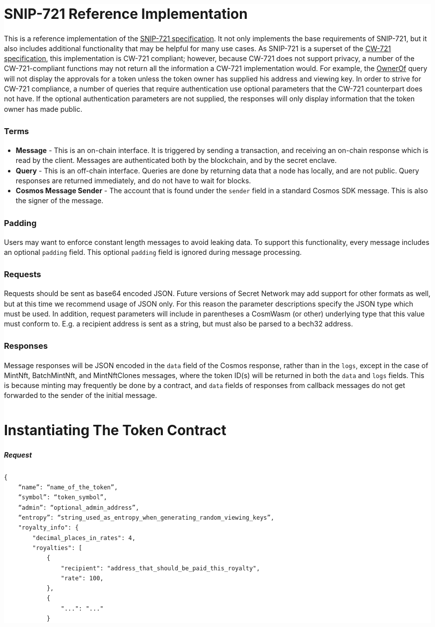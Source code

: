 # SNIP-721 Reference Implementation
This is a reference implementation of the [SNIP-721 specification](https://github.com/SecretFoundation/SNIPs/blob/master/SNIP-721.md).  It not only implements the base requirements of SNIP-721,  but it also includes additional functionality that may be helpful for many use cases.  As SNIP-721 is a superset of the [CW-721 specification](https://github.com/CosmWasm/cosmwasm-plus/blob/master/packages/cw721/README.md), this implementation is CW-721 compliant; however, because CW-721 does not support privacy, a number of the CW-721-compliant functions may not return all the information a CW-721 implementation would.  For example, the [OwnerOf](#ownerof) query will not display the approvals for a token unless the token owner has supplied his address and viewing key.  In order to strive for CW-721 compliance, a number of queries that require authentication use optional parameters that the CW-721 counterpart does not have.  If the optional authentication parameters are not supplied, the responses will only display information that the token owner has made public.

### Terms
- __Message__ - This is an on-chain interface. It is triggered by sending a transaction, and receiving an on-chain response which is read by the client. Messages are authenticated both by the blockchain, and by the secret enclave.
- __Query__ - This is an off-chain interface. Queries are done by returning data that a node has locally, and are not public. Query responses are returned immediately, and do not have to wait for blocks.
- __Cosmos Message Sender__ - The account that is found under the `sender` field in a standard Cosmos SDK message. This is also the signer of the message.

### Padding
Users may want to enforce constant length messages to avoid leaking data. To support this functionality, every message includes an optional `padding` field. This optional `padding` field is ignored during message processing.

### Requests
Requests should be sent as base64 encoded JSON. Future versions of Secret Network may add support for other formats as well, but at this time we recommend usage of JSON only. For this reason the parameter descriptions specify the JSON type which must be used. In addition, request parameters will include in parentheses a CosmWasm (or other) underlying type that this value must conform to. E.g. a recipient address is sent as a string, but must also be parsed to a bech32 address.

### Responses
Message responses will be JSON encoded in the `data` field of the Cosmos response, rather than in the `logs`, except in the case of MintNft, BatchMintNft, and MintNftClones messages, where the token ID(s) will be returned in both the `data` and `logs` fields.  This is because minting may frequently be done by a contract, and `data` fields of responses from callback messages do not get forwarded to the sender of the initial message.

# Instantiating The Token Contract
##### Request
```
{
	“name”: “name_of_the_token”,
	“symbol”: “token_symbol”,
	“admin”: “optional_admin_address”,
	“entropy”: “string_used_as_entropy_when_generating_random_viewing_keys”,
	"royalty_info": {
		"decimal_places_in_rates": 4,
		"royalties": [
			{
				"recipient": "address_that_should_be_paid_this_royalty",
				"rate": 100,
			},
			{
				"...": "..."
			}
```